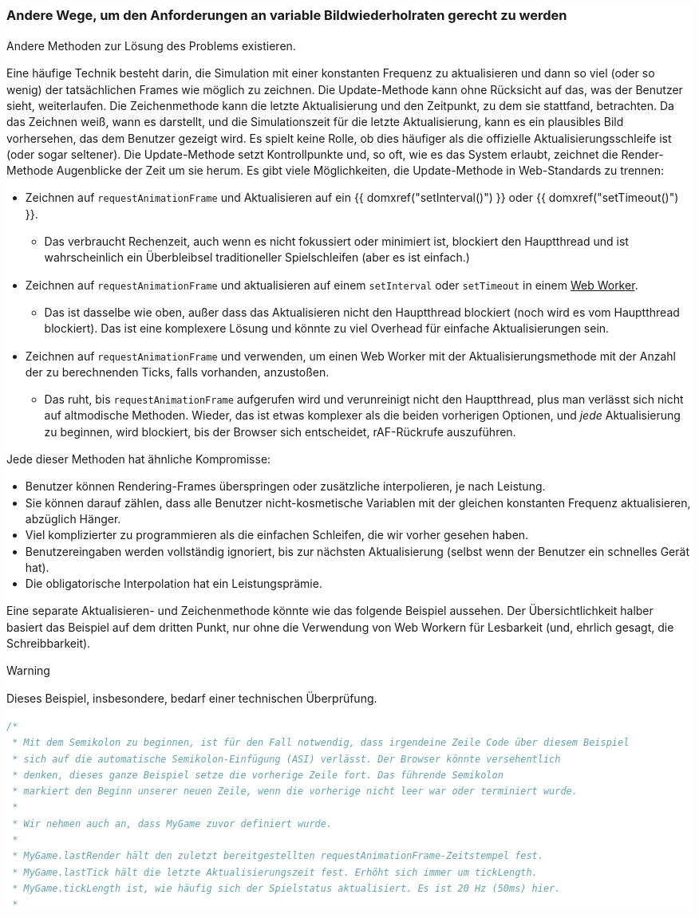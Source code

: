 ### Andere Wege, um den Anforderungen an variable Bildwiederholraten gerecht zu werden

Andere Methoden zur Lösung des Problems existieren.

Eine häufige Technik besteht darin, die Simulation mit einer konstanten Frequenz zu aktualisieren und dann so viel (oder so wenig) der tatsächlichen Frames wie möglich zu zeichnen. Die Update-Methode kann ohne Rücksicht auf das, was der Benutzer sieht, weiterlaufen. Die Zeichenmethode kann die letzte Aktualisierung und den Zeitpunkt, zu dem sie stattfand, betrachten. Da das Zeichnen weiß, wann es darstellt, und die Simulationszeit für die letzte Aktualisierung, kann es ein plausibles Bild vorhersehen, das dem Benutzer gezeigt wird. Es spielt keine Rolle, ob dies häufiger als die offizielle Aktualisierungsschleife ist (oder sogar seltener). Die Update-Methode setzt Kontrollpunkte und, so oft, wie es das System erlaubt, zeichnet die Render-Methode Augenblicke der Zeit um sie herum. Es gibt viele Möglichkeiten, die Update-Methode in Web-Standards zu trennen:

- Zeichnen auf `requestAnimationFrame` und Aktualisieren auf ein {{ domxref("setInterval()") }} oder {{ domxref("setTimeout()") }}.

  - Das verbraucht Rechenzeit, auch wenn es nicht fokussiert oder minimiert ist, blockiert den Hauptthread und ist wahrscheinlich ein Überbleibsel traditioneller Spielschleifen (aber es ist einfach.)

- Zeichnen auf `requestAnimationFrame` und aktualisieren auf einem `setInterval` oder `setTimeout` in einem [Web Worker](/de/docs/Web/API/Web_Workers_API/Using_web_workers).

  - Das ist dasselbe wie oben, außer dass das Aktualisieren nicht den Hauptthread blockiert (noch wird es vom Hauptthread blockiert). Das ist eine komplexere Lösung und könnte zu viel Overhead für einfache Aktualisierungen sein.

- Zeichnen auf `requestAnimationFrame` und verwenden, um einen Web Worker mit der Aktualisierungsmethode mit der Anzahl der zu berechnenden Ticks, falls vorhanden, anzustoßen.

  - Das ruht, bis `requestAnimationFrame` aufgerufen wird und verunreinigt nicht den Hauptthread, plus man verlässt sich nicht auf altmodische Methoden. Wieder, das ist etwas komplexer als die beiden vorherigen Optionen, und _jede_ Aktualisierung zu beginnen, wird blockiert, bis der Browser sich entscheidet, rAF-Rückrufe auszuführen.

Jede dieser Methoden hat ähnliche Kompromisse:

- Benutzer können Rendering-Frames überspringen oder zusätzliche interpolieren, je nach Leistung.
- Sie können darauf zählen, dass alle Benutzer nicht-kosmetische Variablen mit der gleichen konstanten Frequenz aktualisieren, abzüglich Hänger.
- Viel komplizierter zu programmieren als die einfachen Schleifen, die wir vorher gesehen haben.
- Benutzereingaben werden vollständig ignoriert, bis zur nächsten Aktualisierung (selbst wenn der Benutzer ein schnelles Gerät hat).
- Die obligatorische Interpolation hat ein Leistungsprämie.

Eine separate Aktualisieren- und Zeichenmethode könnte wie das folgende Beispiel aussehen. Der Übersichtlichkeit halber basiert das Beispiel auf dem dritten Punkt, nur ohne die Verwendung von Web Workern für Lesbarkeit (und, ehrlich gesagt, die Schreibbarkeit).

> [!WARNING]
> Dieses Beispiel, insbesondere, bedarf einer technischen Überprüfung.


```js
/*
 * Mit dem Semikolon zu beginnen, ist für den Fall notwendig, dass irgendeine Zeile Code über diesem Beispiel
 * sich auf die automatische Semikolon-Einfügung (ASI) verlässt. Der Browser könnte versehentlich
 * denken, dieses ganze Beispiel setze die vorherige Zeile fort. Das führende Semikolon
 * markiert den Beginn unserer neuen Zeile, wenn die vorherige nicht leer war oder terminiert wurde.
 *
 * Wir nehmen auch an, dass MyGame zuvor definiert wurde.
 *
 * MyGame.lastRender hält den zuletzt bereitgestellten requestAnimationFrame-Zeitstempel fest.
 * MyGame.lastTick hält die letzte Aktualisierungszeit fest. Erhöht sich immer um tickLength.
 * MyGame.tickLength ist, wie häufig sich der Spielstatus aktualisiert. Es ist 20 Hz (50ms) hier.
 *
```